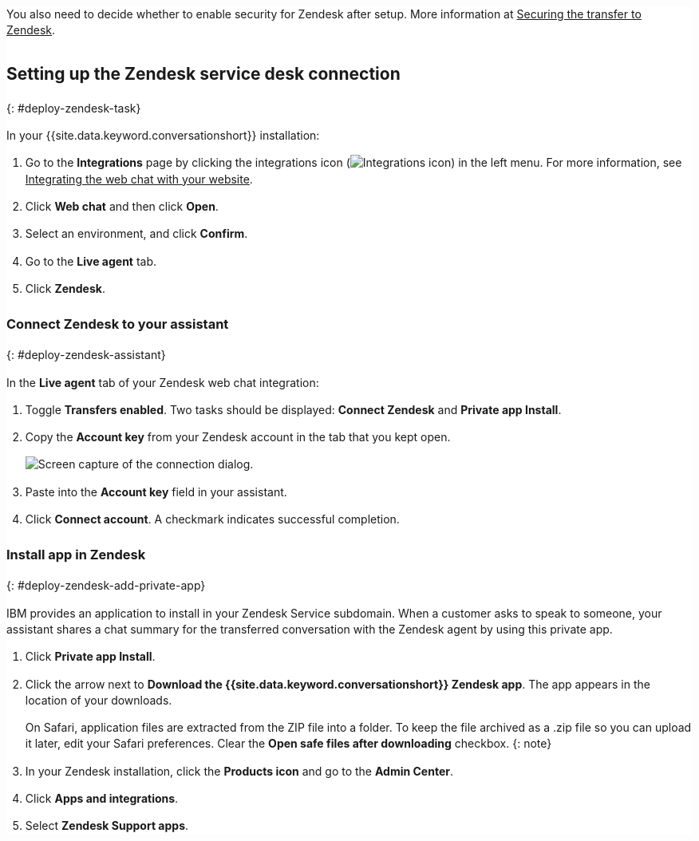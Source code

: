 You also need to decide whether to enable security for Zendesk after setup. More information at [Securing the transfer to Zendesk](#deploy-zendesk-secure).

## Setting up the Zendesk service desk connection
{: #deploy-zendesk-task}

In your {{site.data.keyword.conversationshort}} installation: 

1.  Go to the **Integrations** page by clicking the integrations icon (![Integrations icon](images/integrations-icon.png)) in the left menu. For more information, see [Integrating the web chat with your website](/docs/watson-assistant?topic=watson-assistant-deploy-web-chat).

1.  Click **Web chat** and then click **Open**.

1.  Select an environment, and click **Confirm**.

1.  Go to the **Live agent** tab.

1.  Click **Zendesk**.

### Connect Zendesk to your assistant 
{: #deploy-zendesk-assistant}

In the **Live agent** tab of your Zendesk web chat integration:

1.  Toggle **Transfers enabled**. Two tasks should be displayed: **Connect Zendesk** and **Private app Install**.

1.  Copy the **Account key** from your Zendesk account in the tab that you kept open.

       ![Screen capture of the connection dialog.](images/zd-account-key.png)

1.  Paste into the **Account key** field in your assistant.

1.  Click **Connect account**. A checkmark indicates successful completion.

### Install app in Zendesk
{: #deploy-zendesk-add-private-app}

IBM provides an application to install in your Zendesk Service subdomain. When a customer asks to speak to someone, your assistant shares a chat summary for the transferred conversation with the Zendesk agent by using this private app.

1.  Click **Private app Install**. 

2.  Click the arrow next to **Download the {{site.data.keyword.conversationshort}} Zendesk app**. The app appears in the location of your downloads.

      On Safari, application files are extracted from the ZIP file into a folder. To keep the file archived as a .zip file so you can upload it later, edit your Safari preferences. Clear the **Open safe files after downloading** checkbox.
      {: note}

1.  In your Zendesk installation, click the **Products icon** and go to the **Admin Center**. 

1.  Click **Apps and integrations**.

1.  Select **Zendesk Support apps**.
